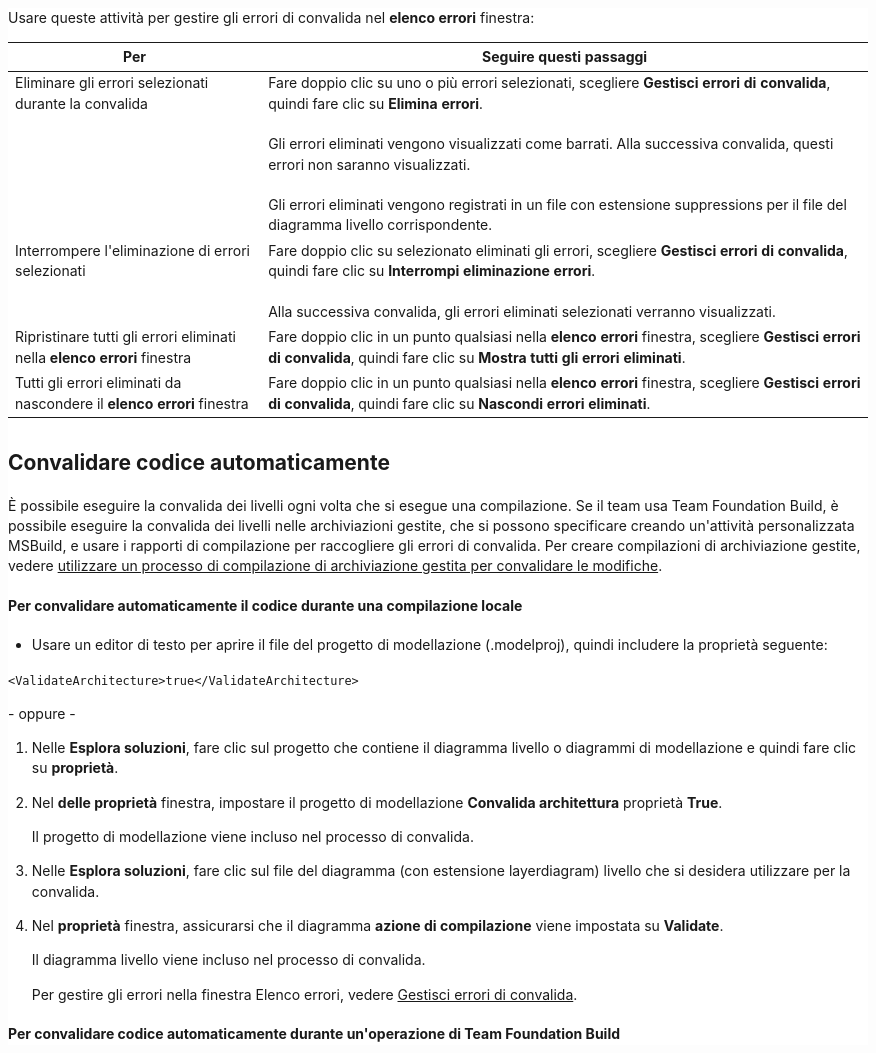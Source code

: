   Usare queste attività per gestire gli errori di convalida nel **elenco errori** finestra:  
  
|**Per**|**Seguire questi passaggi**|  
|------------|----------------------------|  
|Eliminare gli errori selezionati durante la convalida|Fare doppio clic su uno o più errori selezionati, scegliere **Gestisci errori di convalida**, quindi fare clic su **Elimina errori**.<br /><br /> Gli errori eliminati vengono visualizzati come barrati. Alla successiva convalida, questi errori non saranno visualizzati.<br /><br /> Gli errori eliminati vengono registrati in un file con estensione suppressions per il file del diagramma livello corrispondente.|  
|Interrompere l'eliminazione di errori selezionati|Fare doppio clic su selezionato eliminati gli errori, scegliere **Gestisci errori di convalida**, quindi fare clic su **Interrompi eliminazione errori**.<br /><br /> Alla successiva convalida, gli errori eliminati selezionati verranno visualizzati.|  
|Ripristinare tutti gli errori eliminati nella **elenco errori** finestra|Fare doppio clic in un punto qualsiasi nella **elenco errori** finestra, scegliere **Gestisci errori di convalida**, quindi fare clic su **Mostra tutti gli errori eliminati**.|  
|Tutti gli errori eliminati da nascondere il **elenco errori** finestra|Fare doppio clic in un punto qualsiasi nella **elenco errori** finestra, scegliere **Gestisci errori di convalida**, quindi fare clic su **Nascondi errori eliminati**.|  
  
##  <a name="ValidateAuto"></a> Convalidare codice automaticamente  
 È possibile eseguire la convalida dei livelli ogni volta che si esegue una compilazione. Se il team usa Team Foundation Build, è possibile eseguire la convalida dei livelli nelle archiviazioni gestite, che si possono specificare creando un'attività personalizzata MSBuild, e usare i rapporti di compilazione per raccogliere gli errori di convalida. Per creare compilazioni di archiviazione gestite, vedere [utilizzare un processo di compilazione di archiviazione gestita per convalidare le modifiche](http://msdn.microsoft.com/library/9cfc8b9c-1023-40fd-8ab5-1b1bd9c172ec).  
  
#### <a name="to-validate-code-automatically-during-a-local-build"></a>Per convalidare automaticamente il codice durante una compilazione locale  
  
-   Usare un editor di testo per aprire il file del progetto di modellazione (.modelproj), quindi includere la proprietà seguente:  
  
```  
<ValidateArchitecture>true</ValidateArchitecture>  
```  
  
 \- oppure -  
  
1. Nelle **Esplora soluzioni**, fare clic sul progetto che contiene il diagramma livello o diagrammi di modellazione e quindi fare clic su **proprietà**.  
  
2. Nel **delle proprietà** finestra, impostare il progetto di modellazione **Convalida architettura** proprietà **True**.  
  
    Il progetto di modellazione viene incluso nel processo di convalida.  
  
3. Nelle **Esplora soluzioni**, fare clic sul file del diagramma (con estensione layerdiagram) livello che si desidera utilizzare per la convalida.  
  
4. Nel **proprietà** finestra, assicurarsi che il diagramma **azione di compilazione** viene impostata su **Validate**.  
  
    Il diagramma livello viene incluso nel processo di convalida.  
  
   Per gestire gli errori nella finestra Elenco errori, vedere [Gestisci errori di convalida](#ManageErrors).  
  
#### <a name="to-validate-code-automatically-during-a-team-foundation-build"></a>Per convalidare codice automaticamente durante un'operazione di Team Foundation Build  
  